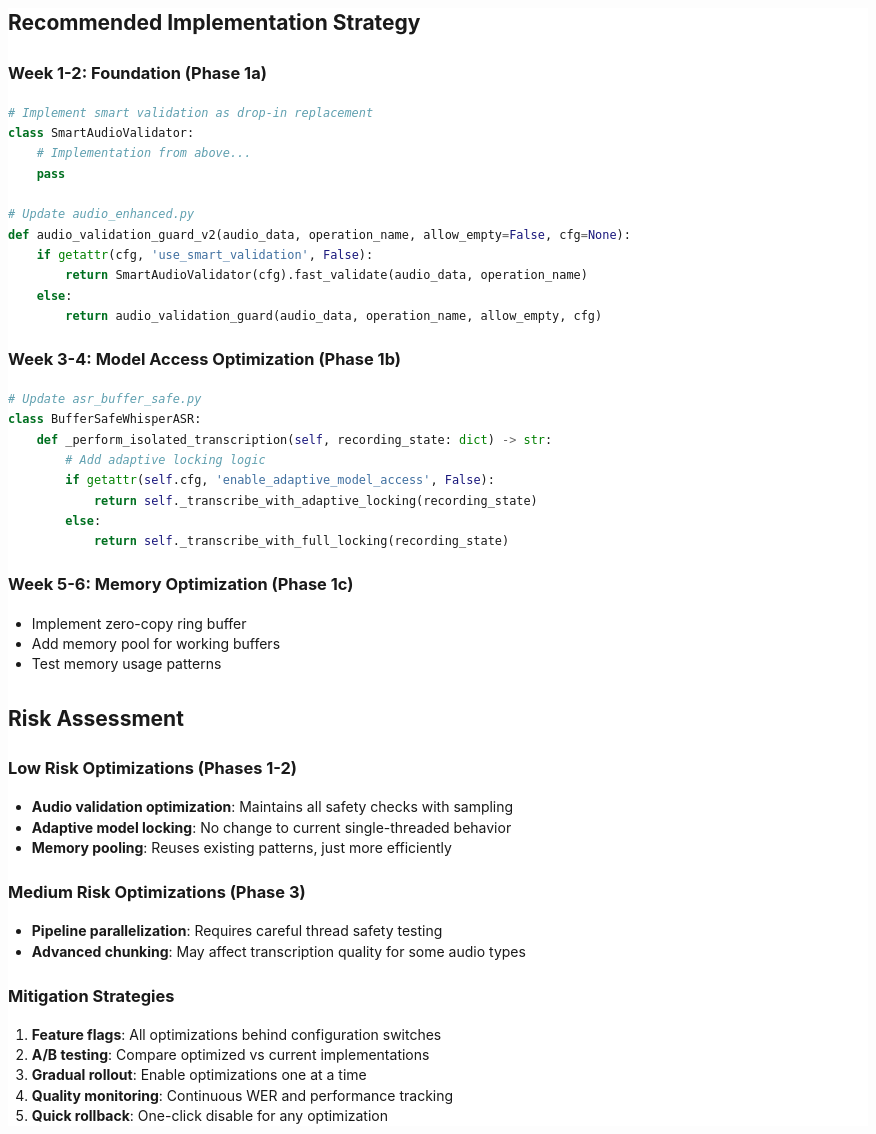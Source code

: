 ## Recommended Implementation Strategy

### Week 1-2: Foundation (Phase 1a)
```python
# Implement smart validation as drop-in replacement
class SmartAudioValidator:
    # Implementation from above...
    pass

# Update audio_enhanced.py
def audio_validation_guard_v2(audio_data, operation_name, allow_empty=False, cfg=None):
    if getattr(cfg, 'use_smart_validation', False):
        return SmartAudioValidator(cfg).fast_validate(audio_data, operation_name)
    else:
        return audio_validation_guard(audio_data, operation_name, allow_empty, cfg)
```

### Week 3-4: Model Access Optimization (Phase 1b)
```python
# Update asr_buffer_safe.py
class BufferSafeWhisperASR:
    def _perform_isolated_transcription(self, recording_state: dict) -> str:
        # Add adaptive locking logic
        if getattr(self.cfg, 'enable_adaptive_model_access', False):
            return self._transcribe_with_adaptive_locking(recording_state)
        else:
            return self._transcribe_with_full_locking(recording_state)
```

### Week 5-6: Memory Optimization (Phase 1c)
- Implement zero-copy ring buffer
- Add memory pool for working buffers
- Test memory usage patterns

## Risk Assessment

### Low Risk Optimizations (Phases 1-2)
- **Audio validation optimization**: Maintains all safety checks with sampling
- **Adaptive model locking**: No change to current single-threaded behavior
- **Memory pooling**: Reuses existing patterns, just more efficiently

### Medium Risk Optimizations (Phase 3)
- **Pipeline parallelization**: Requires careful thread safety testing
- **Advanced chunking**: May affect transcription quality for some audio types

### Mitigation Strategies
1. **Feature flags**: All optimizations behind configuration switches
2. **A/B testing**: Compare optimized vs current implementations
3. **Gradual rollout**: Enable optimizations one at a time
4. **Quality monitoring**: Continuous WER and performance tracking
5. **Quick rollback**: One-click disable for any optimization
